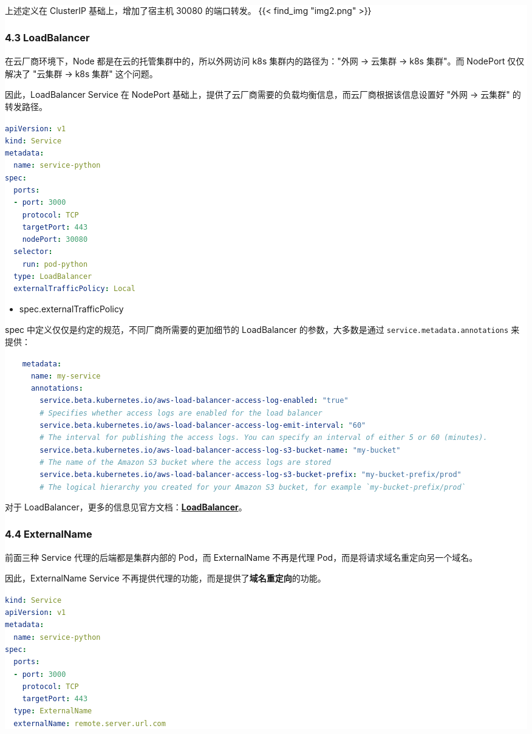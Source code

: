 上述定义在 ClusterIP 基础上，增加了宿主机 30080 的端口转发。
{{< find_img "img2.png" >}}

### 4.3 LoadBalancer
在云厂商环境下，Node 都是在云的托管集群中的，所以外网访问 k8s 集群内的路径为："外网 -> 云集群 -> k8s 集群"。而 NodePort 仅仅解决了 "云集群 -> k8s 集群" 这个问题。

因此，LoadBalancer Service 在 NodePort 基础上，提供了云厂商需要的负载均衡信息，而云厂商根据该信息设置好 "外网 -> 云集群" 的转发路径。
```yaml
apiVersion: v1
kind: Service
metadata:
  name: service-python
spec:
  ports:
  - port: 3000
    protocol: TCP
    targetPort: 443
    nodePort: 30080
  selector:
    run: pod-python
  type: LoadBalancer
  externalTrafficPolicy: Local
```
* spec.externalTrafficPolicy 

spec 中定义仅仅是约定的规范，不同厂商所需要的更加细节的 LoadBalancer 的参数，大多数是通过 `service.metadata.annotations` 来提供：
```yaml
    metadata:
      name: my-service
      annotations:
        service.beta.kubernetes.io/aws-load-balancer-access-log-enabled: "true"
        # Specifies whether access logs are enabled for the load balancer
        service.beta.kubernetes.io/aws-load-balancer-access-log-emit-interval: "60"
        # The interval for publishing the access logs. You can specify an interval of either 5 or 60 (minutes).
        service.beta.kubernetes.io/aws-load-balancer-access-log-s3-bucket-name: "my-bucket"
        # The name of the Amazon S3 bucket where the access logs are stored
        service.beta.kubernetes.io/aws-load-balancer-access-log-s3-bucket-prefix: "my-bucket-prefix/prod"
        # The logical hierarchy you created for your Amazon S3 bucket, for example `my-bucket-prefix/prod`
```

对于 LoadBalancer，更多的信息见官方文档：[**LoadBalancer**](https://kubernetes.io/zh/docs/concepts/services-networking/service/#loadbalancer)。

### 4.4 ExternalName
前面三种 Service 代理的后端都是集群内部的 Pod，而 ExternalName 不再是代理 Pod，而是将请求域名重定向另一个域名。

因此，ExternalName Service 不再提供代理的功能，而是提供了**域名重定向**的功能。
```yaml
kind: Service
apiVersion: v1
metadata:
  name: service-python
spec:
  ports:
  - port: 3000
    protocol: TCP
    targetPort: 443
  type: ExternalName
  externalName: remote.server.url.com
```

